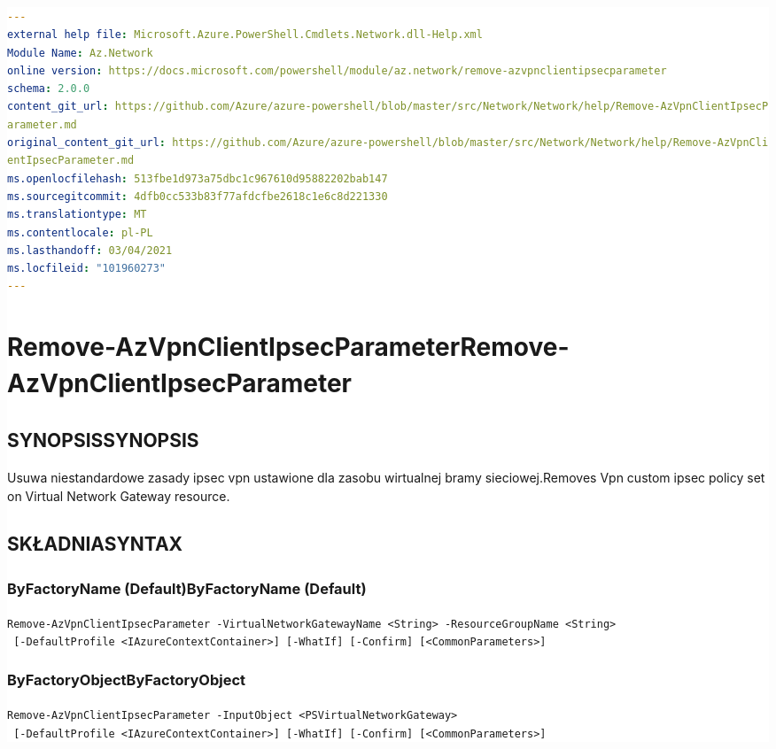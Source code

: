 ```yaml
---
external help file: Microsoft.Azure.PowerShell.Cmdlets.Network.dll-Help.xml
Module Name: Az.Network
online version: https://docs.microsoft.com/powershell/module/az.network/remove-azvpnclientipsecparameter
schema: 2.0.0
content_git_url: https://github.com/Azure/azure-powershell/blob/master/src/Network/Network/help/Remove-AzVpnClientIpsecParameter.md
original_content_git_url: https://github.com/Azure/azure-powershell/blob/master/src/Network/Network/help/Remove-AzVpnClientIpsecParameter.md
ms.openlocfilehash: 513fbe1d973a75dbc1c967610d95882202bab147
ms.sourcegitcommit: 4dfb0cc533b83f77afdcfbe2618c1e6c8d221330
ms.translationtype: MT
ms.contentlocale: pl-PL
ms.lasthandoff: 03/04/2021
ms.locfileid: "101960273"
---
```

# <span data-ttu-id="df8f3-101">Remove-AzVpnClientIpsecParameter</span><span class="sxs-lookup"><span data-stu-id="df8f3-101">Remove-AzVpnClientIpsecParameter</span></span>

## <span data-ttu-id="df8f3-102">SYNOPSIS</span><span class="sxs-lookup"><span data-stu-id="df8f3-102">SYNOPSIS</span></span>
<span data-ttu-id="df8f3-103">Usuwa niestandardowe zasady ipsec vpn ustawione dla zasobu wirtualnej bramy sieciowej.</span><span class="sxs-lookup"><span data-stu-id="df8f3-103">Removes Vpn custom ipsec policy set on Virtual Network Gateway resource.</span></span>

## <span data-ttu-id="df8f3-104">SKŁADNIA</span><span class="sxs-lookup"><span data-stu-id="df8f3-104">SYNTAX</span></span>

### <span data-ttu-id="df8f3-105">ByFactoryName (Default)</span><span class="sxs-lookup"><span data-stu-id="df8f3-105">ByFactoryName (Default)</span></span>
```
Remove-AzVpnClientIpsecParameter -VirtualNetworkGatewayName <String> -ResourceGroupName <String>
 [-DefaultProfile <IAzureContextContainer>] [-WhatIf] [-Confirm] [<CommonParameters>]
```

### <span data-ttu-id="df8f3-106">ByFactoryObject</span><span class="sxs-lookup"><span data-stu-id="df8f3-106">ByFactoryObject</span></span>
```
Remove-AzVpnClientIpsecParameter -InputObject <PSVirtualNetworkGateway>
 [-DefaultProfile <IAzureContextContainer>] [-WhatIf] [-Confirm] [<CommonParameters>]
```
